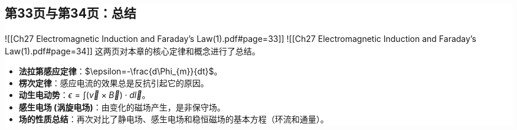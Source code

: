 ## 第33页与第34页：总结
![[Ch27 Electromagnetic Induction and Faraday’s Law(1).pdf#page=33]]
![[Ch27 Electromagnetic Induction and Faraday’s Law(1).pdf#page=34]]
这两页对本章的核心定律和概念进行了总结。

* **法拉第感应定律**：$\epsilon=-\frac{d\Phi_{m}}{dt}$。
* **楞次定律**：感应电流的效果总是反抗引起它的原因。
* **动生电动势**：$\epsilon=\int (\vec{v}\times\vec{B})\cdot d\vec{l}$。
* **感生电场 (涡旋电场)**：由变化的磁场产生，是非保守场。
* **场的性质总结**：再次对比了静电场、感生电场和稳恒磁场的基本方程（环流和通量）。